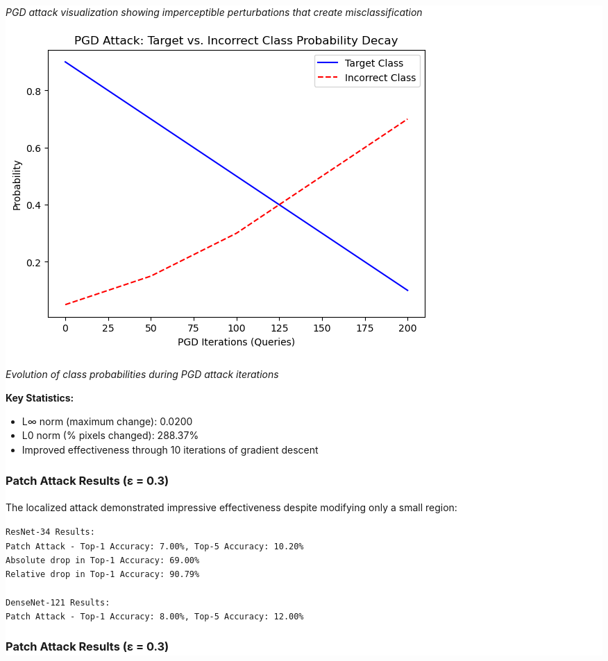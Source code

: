 *PGD attack visualization showing imperceptible perturbations that create misclassification*

![PGD Probability Decay](https://github.com/fzinnah17/neural-network-jailbreak/blob/main/images/pgd_probability_graph.png)

*Evolution of class probabilities during PGD attack iterations*

**Key Statistics:**
- L∞ norm (maximum change): 0.0200
- L0 norm (% pixels changed): 288.37%
- Improved effectiveness through 10 iterations of gradient descent

### Patch Attack Results (ε = 0.3)

The localized attack demonstrated impressive effectiveness despite modifying only a small region:

```
ResNet-34 Results:
Patch Attack - Top-1 Accuracy: 7.00%, Top-5 Accuracy: 10.20%
Absolute drop in Top-1 Accuracy: 69.00%
Relative drop in Top-1 Accuracy: 90.79%

DenseNet-121 Results:
Patch Attack - Top-1 Accuracy: 8.00%, Top-5 Accuracy: 12.00%
```

### Patch Attack Results (ε = 0.3)
